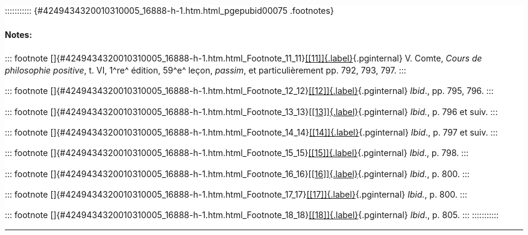 ::::::::::: {#4249434320010310005_16888-h-1.htm.html_pgepubid00075 .footnotes}
#### Notes:

::: footnote
[]{#4249434320010310005_16888-h-1.htm.html_Footnote_11_11}[[\[11\]]{.label}](#4249434320010310005_16888-h-1.htm.html_FNanchor_11_11){.pginternal}
V. Comte, *Cours de philosophie positive*, t. VI, 1^re^ édition, 59^e^
leçon, *passim*, et particulièrement pp. 792, 793, 797.
:::

::: footnote
[]{#4249434320010310005_16888-h-1.htm.html_Footnote_12_12}[[\[12\]]{.label}](#4249434320010310005_16888-h-1.htm.html_FNanchor_12_12){.pginternal}
*Ibid*., pp. 795, 796.
:::

::: footnote
[]{#4249434320010310005_16888-h-1.htm.html_Footnote_13_13}[[\[13\]]{.label}](#4249434320010310005_16888-h-1.htm.html_FNanchor_13_13){.pginternal}
*Ibid.*, p. 796 et suiv.
:::

::: footnote
[]{#4249434320010310005_16888-h-1.htm.html_Footnote_14_14}[[\[14\]]{.label}](#4249434320010310005_16888-h-1.htm.html_FNanchor_14_14){.pginternal}
*Ibid*., p. 797 et suiv.
:::

::: footnote
[]{#4249434320010310005_16888-h-1.htm.html_Footnote_15_15}[[\[15\]]{.label}](#4249434320010310005_16888-h-1.htm.html_FNanchor_15_15){.pginternal}
*Ibid*., p. 798.
:::

::: footnote
[]{#4249434320010310005_16888-h-1.htm.html_Footnote_16_16}[[\[16\]]{.label}](#4249434320010310005_16888-h-1.htm.html_FNanchor_16_16){.pginternal}
*Ibid.*, p. 800.
:::

::: footnote
[]{#4249434320010310005_16888-h-1.htm.html_Footnote_17_17}[[\[17\]]{.label}](#4249434320010310005_16888-h-1.htm.html_FNanchor_17_17){.pginternal}
*Ibid.*, p. 800.
:::

::: footnote
[]{#4249434320010310005_16888-h-1.htm.html_Footnote_18_18}[[\[18\]]{.label}](#4249434320010310005_16888-h-1.htm.html_FNanchor_18_18){.pginternal}
*Ibid*., p. 805.
:::
:::::::::::

------------------------------------------------------------------------
